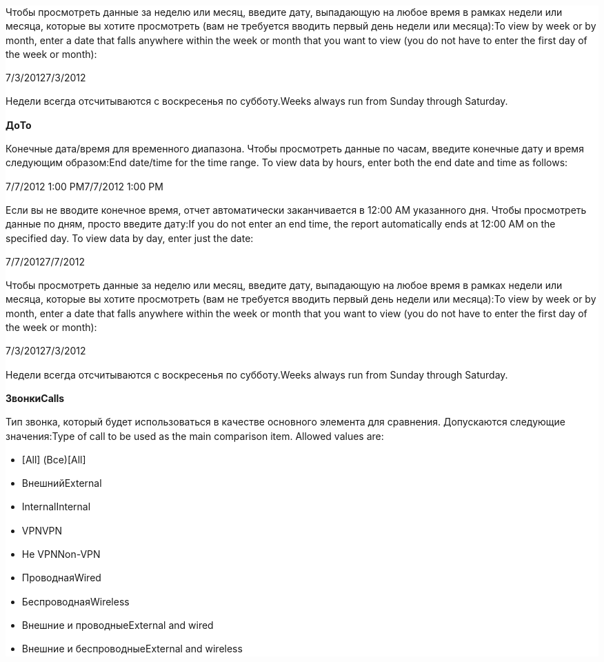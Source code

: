<p><span data-ttu-id="138da-122">Чтобы просмотреть данные за неделю или месяц, введите дату, выпадающую на любое время в рамках недели или месяца, которые вы хотите просмотреть (вам не требуется вводить первый день недели или месяца):</span><span class="sxs-lookup"><span data-stu-id="138da-122">To view by week or by month, enter a date that falls anywhere within the week or month that you want to view (you do not have to enter the first day of the week or month):</span></span></p>
<p><span data-ttu-id="138da-123">7/3/2012</span><span class="sxs-lookup"><span data-stu-id="138da-123">7/3/2012</span></span></p>
<p><span data-ttu-id="138da-124">Недели всегда отсчитываются с воскресенья по субботу.</span><span class="sxs-lookup"><span data-stu-id="138da-124">Weeks always run from Sunday through Saturday.</span></span></p></td>
</tr>
<tr class="even">
<td><p><span data-ttu-id="138da-125"><strong>До</strong></span><span class="sxs-lookup"><span data-stu-id="138da-125"><strong>To</strong></span></span></p></td>
<td><p><span data-ttu-id="138da-p104">Конечные дата/время для временного диапазона. Чтобы просмотреть данные по часам, введите конечные дату и время следующим образом:</span><span class="sxs-lookup"><span data-stu-id="138da-p104">End date/time for the time range. To view data by hours, enter both the end date and time as follows:</span></span></p>
<p><span data-ttu-id="138da-128">7/7/2012 1:00 PM</span><span class="sxs-lookup"><span data-stu-id="138da-128">7/7/2012 1:00 PM</span></span></p>
<p><span data-ttu-id="138da-p105">Если вы не вводите конечное время, отчет автоматически заканчивается в 12:00 AM указанного дня. Чтобы просмотреть данные по дням, просто введите дату:</span><span class="sxs-lookup"><span data-stu-id="138da-p105">If you do not enter an end time, the report automatically ends at 12:00 AM on the specified day. To view data by day, enter just the date:</span></span></p>
<p><span data-ttu-id="138da-131">7/7/2012</span><span class="sxs-lookup"><span data-stu-id="138da-131">7/7/2012</span></span></p>
<p><span data-ttu-id="138da-132">Чтобы просмотреть данные за неделю или месяц, введите дату, выпадающую на любое время в рамках недели или месяца, которые вы хотите просмотреть (вам не требуется вводить первый день недели или месяца):</span><span class="sxs-lookup"><span data-stu-id="138da-132">To view by week or by month, enter a date that falls anywhere within the week or month that you want to view (you do not have to enter the first day of the week or month):</span></span></p>
<p><span data-ttu-id="138da-133">7/3/2012</span><span class="sxs-lookup"><span data-stu-id="138da-133">7/3/2012</span></span></p>
<p><span data-ttu-id="138da-134">Недели всегда отсчитываются с воскресенья по субботу.</span><span class="sxs-lookup"><span data-stu-id="138da-134">Weeks always run from Sunday through Saturday.</span></span></p></td>
</tr>
<tr class="odd">
<td><p><span data-ttu-id="138da-135"><strong>Звонки</strong></span><span class="sxs-lookup"><span data-stu-id="138da-135"><strong>Calls</strong></span></span></p></td>
<td><p><span data-ttu-id="138da-p106">Тип звонка, который будет использоваться в качестве основного элемента для сравнения. Допускаются следующие значения:</span><span class="sxs-lookup"><span data-stu-id="138da-p106">Type of call to be used as the main comparison item. Allowed values are:</span></span></p>
<ul>
<li><p><span data-ttu-id="138da-138">[All] (Все)</span><span class="sxs-lookup"><span data-stu-id="138da-138">[All]</span></span></p></li>
<li><p><span data-ttu-id="138da-139">Внешний</span><span class="sxs-lookup"><span data-stu-id="138da-139">External</span></span></p></li>
<li><p><span data-ttu-id="138da-140">Internal</span><span class="sxs-lookup"><span data-stu-id="138da-140">Internal</span></span></p></li>
<li><p><span data-ttu-id="138da-141">VPN</span><span class="sxs-lookup"><span data-stu-id="138da-141">VPN</span></span></p></li>
<li><p><span data-ttu-id="138da-142">Не VPN</span><span class="sxs-lookup"><span data-stu-id="138da-142">Non-VPN</span></span></p></li>
<li><p><span data-ttu-id="138da-143">Проводная</span><span class="sxs-lookup"><span data-stu-id="138da-143">Wired</span></span></p></li>
<li><p><span data-ttu-id="138da-144">Беспроводная</span><span class="sxs-lookup"><span data-stu-id="138da-144">Wireless</span></span></p></li>
<li><p><span data-ttu-id="138da-145">Внешние и проводные</span><span class="sxs-lookup"><span data-stu-id="138da-145">External and wired</span></span></p></li>
<li><p><span data-ttu-id="138da-146">Внешние и беспроводные</span><span class="sxs-lookup"><span data-stu-id="138da-146">External and wireless</span></span></p></li>